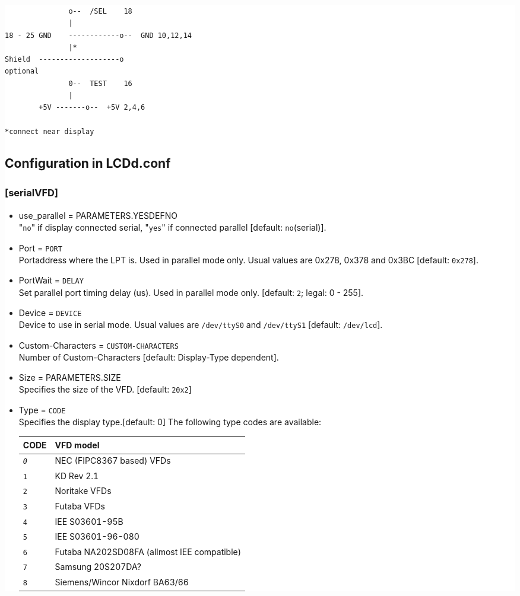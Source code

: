                    o--  /SEL    18
                   |
    18 - 25 GND    ------------o--  GND 10,12,14
                   |*
    Shield  -------------------o
    optional
                   0--  TEST    16
                   |
            +5V -------o--  +5V 2,4,6
    
    *connect near display

## Configuration in LCDd.conf

### \[serialVFD\]

  - use\_parallel = PARAMETERS.YESDEFNO  
    "`no`" if display connected serial, "`yes`" if connected parallel
    \[default: `no`(serial)\].

  - Port = `PORT`  
    Portaddress where the LPT is. Used in parallel mode only. Usual
    values are 0x278, 0x378 and 0x3BC \[default: `0x278`\].

  - PortWait = `DELAY`  
    Set parallel port timing delay (us). Used in parallel mode only.
    \[default: `2`; legal: 0 - 255\].

  - Device = `DEVICE`  
    Device to use in serial mode. Usual values are `/dev/ttyS0` and
    `/dev/ttyS1` \[default: `/dev/lcd`\].

  - Custom-Characters = `CUSTOM-CHARACTERS`  
    Number of Custom-Characters \[default: Display-Type dependent\].

  - Size = PARAMETERS.SIZE  
    Specifies the size of the VFD. \[default: `20x2`\]

  - Type = `CODE`  
    Specifies the display type.\[default: 0\] The following type codes
    are available:
    
    | CODE  | VFD model                                   |
    | ----- | ------------------------------------------- |
    | *`0`* | NEC (FIPC8367 based) VFDs                   |
    | `1`   | KD Rev 2.1                                  |
    | `2`   | Noritake VFDs                               |
    | `3`   | Futaba VFDs                                 |
    | `4`   | IEE S03601-95B                              |
    | `5`   | IEE S03601-96-080                           |
    | `6`   | Futaba NA202SD08FA (allmost IEE compatible) |
    | `7`   | Samsung 20S207DA?                           |
    | `8`   | Siemens/Wincor Nixdorf BA63/66              |
    